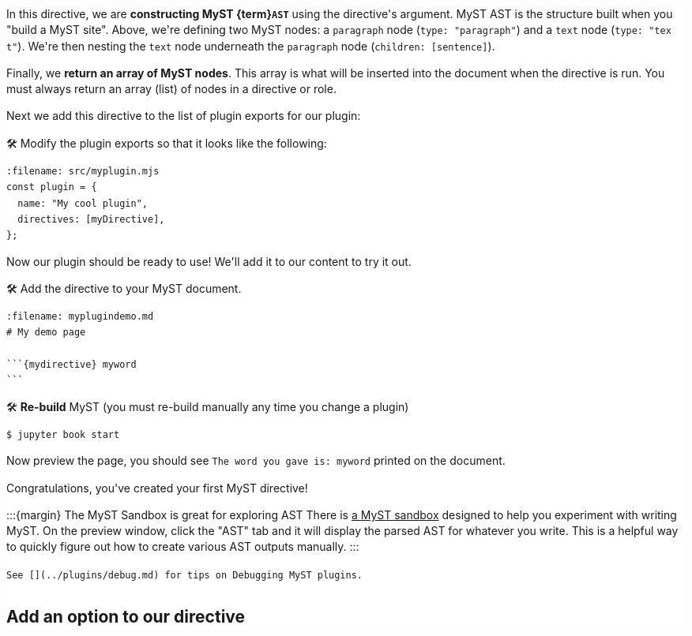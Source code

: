 In this directive, we are **constructing MyST {term}`AST`** using the directive's argument.
MyST AST is the structure built when you "build a MyST site".
Above, we're defining two MyST nodes: a `paragraph` node (`type: "paragraph"`) and a `text` node (`type: "text"`). We're then nesting the `text` node underneath the `paragraph` node (`children: [sentence]`).

Finally, we **return an array of MyST nodes**.
This array is what will be inserted into the document when the directive is run.
You must always return an array (list) of nodes in a directive or role.

Next we add this directive to the list of plugin exports for our plugin:

🛠️ Modify the plugin exports so that it looks like the following:

```{code} javascript
:filename: src/myplugin.mjs
const plugin = {
  name: "My cool plugin",
  directives: [myDirective],
};
```

Now our plugin should be ready to use!
We'll add it to our content to try it out.

🛠️ Add the directive to your MyST document.

````{code} markdown
:filename: myplugindemo.md
# My demo page

```{mydirective} myword
```
````

🛠️ **Re-build** MyST (you must re-build manually any time you change a plugin)

```shell
$ jupyter book start
```

Now preview the page, you should see `The word you gave is: myword` printed on the document.

Congratulations, you've created your first MyST directive!

:::{margin} The MyST Sandbox is great for exploring AST
There is [a MyST sandbox](https://mystmd.org/sandbox) designed to help you experiment with writing MyST.
On the preview window, click the "AST" tab and it will display the parsed AST for whatever you write.
This is a helpful way to quickly figure out how to create various AST outputs manually.
:::

```{tip} Some tips for debugging
See [](../plugins/debug.md) for tips on Debugging MyST plugins.
```

## Add an option to our directive


[^esm]: The format of the JavaScript should be an ECMAScript modules, not CommonJS. This means it uses `import` statements rather than `require()` and is the most modern style of JavaScript. See [the MDN modules documentation](https://developer.mozilla.org/en-US/docs/Web/JavaScript/Guide/Modules) for background on modules.
[^spec]: Here's the [Directive Specification](https://github.com/jupyter-book/mystmd/blob/main/packages/myst-common/src/types.ts#L92-L101) and the [Role Specification](https://github.com/jupyter-book/mystmd/blob/main/packages/myst-common/src/types.ts#L103-L110)
[^footer]: Not sure what the AST for footer looks like? Try [this MyST sandbox demo](https://mystmd.org/sandbox?tab=demo&myst=YABgAGAAewBjAGEAcgBkAH0AIABNAHkAIAB0AGkAdABsAGUACgA6AGgAZQBhAGQAZQByADoAIABNAHkAIABoAGUAYQBkAGUAcgAKADoAZgBvAG8AdABlAHIAOgAgAE0AeQAgAGYAbwBvAHQAZQByAAoATQB5ACAAYgBvAGQAeQAuAAoAYABgAGAA).